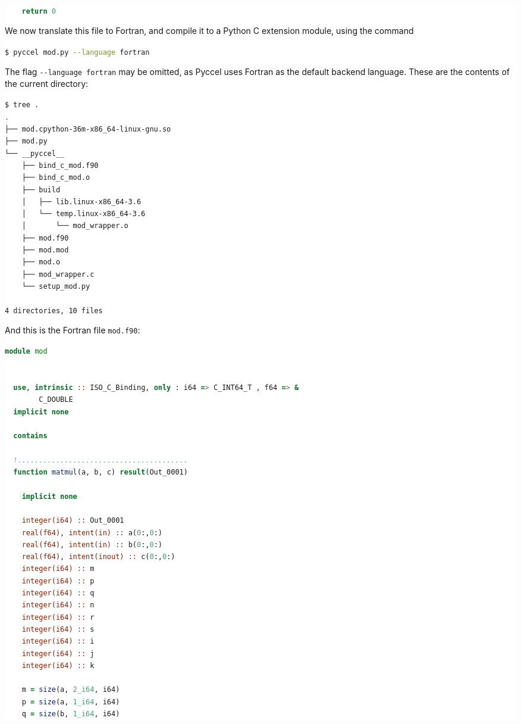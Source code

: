 ```python
    return 0
```
We now translate this file to Fortran, and compile it to a Python C extension module, using the command
```bash
$ pyccel mod.py --language fortran
```
The flag `--language fortran` may be omitted, as Pyccel uses Fortran as the default backend language.
These are the contents of the current directory:
```bash
$ tree .
.
├── mod.cpython-36m-x86_64-linux-gnu.so
├── mod.py
└── __pyccel__
    ├── bind_c_mod.f90
    ├── bind_c_mod.o
    ├── build
    │   ├── lib.linux-x86_64-3.6
    │   └── temp.linux-x86_64-3.6
    │       └── mod_wrapper.o
    ├── mod.f90
    ├── mod.mod
    ├── mod.o
    ├── mod_wrapper.c
    └── setup_mod.py

4 directories, 10 files
```

And this is the Fortran file `mod.f90`:
```fortran
module mod


  use, intrinsic :: ISO_C_Binding, only : i64 => C_INT64_T , f64 => &
        C_DOUBLE
  implicit none

  contains

  !........................................
  function matmul(a, b, c) result(Out_0001)

    implicit none

    integer(i64) :: Out_0001
    real(f64), intent(in) :: a(0:,0:)
    real(f64), intent(in) :: b(0:,0:)
    real(f64), intent(inout) :: c(0:,0:)
    integer(i64) :: m
    integer(i64) :: p
    integer(i64) :: q
    integer(i64) :: n
    integer(i64) :: r
    integer(i64) :: s
    integer(i64) :: i
    integer(i64) :: j
    integer(i64) :: k

    m = size(a, 2_i64, i64)
    p = size(a, 1_i64, i64)
    q = size(b, 1_i64, i64)
```